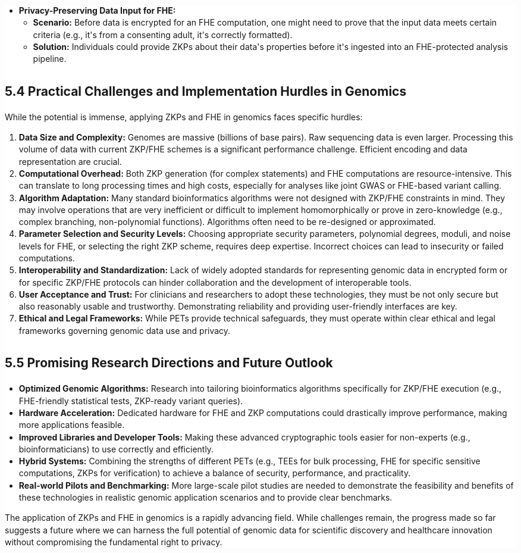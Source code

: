 - **Privacy-Preserving Data Input for FHE:**
    - **Scenario:** Before data is encrypted for an FHE computation, one might need to prove that the input data meets certain criteria (e.g., it's from a consenting adult, it's correctly formatted).
    - **Solution:** Individuals could provide ZKPs about their data's properties before it's ingested into an FHE-protected analysis pipeline.

## 5.4 Practical Challenges and Implementation Hurdles in Genomics

While the potential is immense, applying ZKPs and FHE in genomics faces specific hurdles:

1.  **Data Size and Complexity:** Genomes are massive (billions of base pairs). Raw sequencing data is even larger. Processing this volume of data with current ZKP/FHE schemes is a significant performance challenge. Efficient encoding and data representation are crucial.
2.  **Computational Overhead:** Both ZKP generation (for complex statements) and FHE computations are resource-intensive. This can translate to long processing times and high costs, especially for analyses like joint GWAS or FHE-based variant calling.
3.  **Algorithm Adaptation:** Many standard bioinformatics algorithms were not designed with ZKP/FHE constraints in mind. They may involve operations that are very inefficient or difficult to implement homomorphically or prove in zero-knowledge (e.g., complex branching, non-polynomial functions). Algorithms often need to be re-designed or approximated.
4.  **Parameter Selection and Security Levels:** Choosing appropriate security parameters, polynomial degrees, moduli, and noise levels for FHE, or selecting the right ZKP scheme, requires deep expertise. Incorrect choices can lead to insecurity or failed computations.
5.  **Interoperability and Standardization:** Lack of widely adopted standards for representing genomic data in encrypted form or for specific ZKP/FHE protocols can hinder collaboration and the development of interoperable tools.
6.  **User Acceptance and Trust:** For clinicians and researchers to adopt these technologies, they must be not only secure but also reasonably usable and trustworthy. Demonstrating reliability and providing user-friendly interfaces are key.
7.  **Ethical and Legal Frameworks:** While PETs provide technical safeguards, they must operate within clear ethical and legal frameworks governing genomic data use and privacy.

## 5.5 Promising Research Directions and Future Outlook

- **Optimized Genomic Algorithms:** Research into tailoring bioinformatics algorithms specifically for ZKP/FHE execution (e.g., FHE-friendly statistical tests, ZKP-ready variant queries).
- **Hardware Acceleration:** Dedicated hardware for FHE and ZKP computations could drastically improve performance, making more applications feasible.
- **Improved Libraries and Developer Tools:** Making these advanced cryptographic tools easier for non-experts (e.g., bioinformaticians) to use correctly and efficiently.
- **Hybrid Systems:** Combining the strengths of different PETs (e.g., TEEs for bulk processing, FHE for specific sensitive computations, ZKPs for verification) to achieve a balance of security, performance, and practicality.
- **Real-world Pilots and Benchmarking:** More large-scale pilot studies are needed to demonstrate the feasibility and benefits of these technologies in realistic genomic application scenarios and to provide clear benchmarks.

The application of ZKPs and FHE in genomics is a rapidly advancing field. While challenges remain, the progress made so far suggests a future where we can harness the full potential of genomic data for scientific discovery and healthcare innovation without compromising the fundamental right to privacy.
